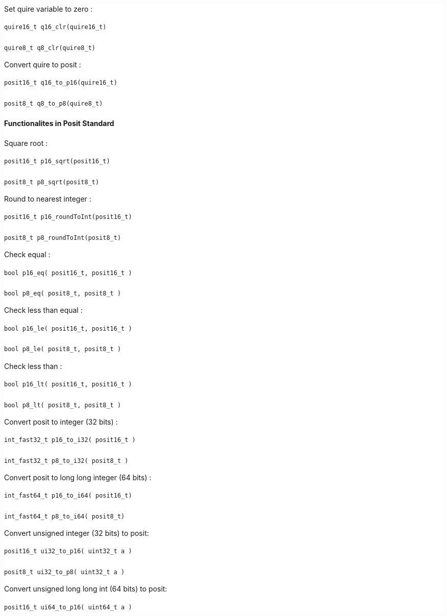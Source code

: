 Set quire variable to zero :

    quire16_t q16_clr(quire16_t)

    quire8_t q8_clr(quire8_t)

Convert quire to posit :

    posit16_t q16_to_p16(quire16_t)

    posit8_t q8_to_p8(quire8_t)

#### Functionalites in Posit Standard

Square root :

    posit16_t p16_sqrt(posit16_t)

    posit8_t p8_sqrt(posit8_t)

Round to nearest integer :

    posit16_t p16_roundToInt(posit16_t)

    posit8_t p8_roundToInt(posit8_t)

Check equal :

    bool p16_eq( posit16_t, posit16_t )

    bool p8_eq( posit8_t, posit8_t )

Check less than equal :

    bool p16_le( posit16_t, posit16_t )

    bool p8_le( posit8_t, posit8_t )

Check less than :

    bool p16_lt( posit16_t, posit16_t )

    bool p8_lt( posit8_t, posit8_t )

Convert posit to integer (32 bits) :

    int_fast32_t p16_to_i32( posit16_t )

    int_fast32_t p8_to_i32( posit8_t )

Convert posit to long long integer (64 bits) :

    int_fast64_t p16_to_i64( posit16_t)

    int_fast64_t p8_to_i64( posit8_t)

Convert unsigned integer (32 bits) to posit:

    posit16_t ui32_to_p16( uint32_t a )

    posit8_t ui32_to_p8( uint32_t a )

Convert unsigned long long int (64 bits) to posit:

    posit16_t ui64_to_p16( uint64_t a )
